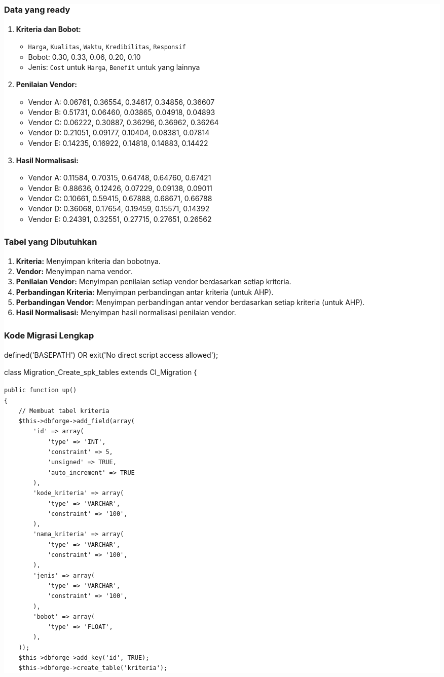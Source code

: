 ### Data yang ready

1. **Kriteria dan Bobot:**
   - `Harga`, `Kualitas`, `Waktu`, `Kredibilitas`, `Responsif`
   - Bobot: 0.30, 0.33, 0.06, 0.20, 0.10
   - Jenis: `Cost` untuk `Harga`, `Benefit` untuk yang lainnya

2. **Penilaian Vendor:**
   - Vendor A: 0.06761, 0.36554, 0.34617, 0.34856, 0.36607
   - Vendor B: 0.51731, 0.06460, 0.03865, 0.04918, 0.04893
   - Vendor C: 0.06222, 0.30887, 0.36296, 0.36962, 0.36264
   - Vendor D: 0.21051, 0.09177, 0.10404, 0.08381, 0.07814
   - Vendor E: 0.14235, 0.16922, 0.14818, 0.14883, 0.14422

3. **Hasil Normalisasi:**
   - Vendor A: 0.11584, 0.70315, 0.64748, 0.64760, 0.67421
   - Vendor B: 0.88636, 0.12426, 0.07229, 0.09138, 0.09011
   - Vendor C: 0.10661, 0.59415, 0.67888, 0.68671, 0.66788
   - Vendor D: 0.36068, 0.17654, 0.19459, 0.15571, 0.14392
   - Vendor E: 0.24391, 0.32551, 0.27715, 0.27651, 0.26562

### Tabel yang Dibutuhkan

1. **Kriteria:** Menyimpan kriteria dan bobotnya.
2. **Vendor:** Menyimpan nama vendor.
3. **Penilaian Vendor:** Menyimpan penilaian setiap vendor berdasarkan setiap kriteria.
4. **Perbandingan Kriteria:** Menyimpan perbandingan antar kriteria (untuk AHP).
5. **Perbandingan Vendor:** Menyimpan perbandingan antar vendor berdasarkan setiap kriteria (untuk AHP).
6. **Hasil Normalisasi:** Menyimpan hasil normalisasi penilaian vendor.

### Kode Migrasi Lengkap

defined('BASEPATH') OR exit('No direct script access allowed');

class Migration_Create_spk_tables extends CI_Migration {

    public function up()
    {
        // Membuat tabel kriteria
        $this->dbforge->add_field(array(
            'id' => array(
                'type' => 'INT',
                'constraint' => 5,
                'unsigned' => TRUE,
                'auto_increment' => TRUE
            ),
            'kode_kriteria' => array(
                'type' => 'VARCHAR',
                'constraint' => '100',
            ),
            'nama_kriteria' => array(
                'type' => 'VARCHAR',
                'constraint' => '100',
            ),
            'jenis' => array(
                'type' => 'VARCHAR',
                'constraint' => '100',
            ),
            'bobot' => array(
                'type' => 'FLOAT',
            ),
        ));
        $this->dbforge->add_key('id', TRUE);
        $this->dbforge->create_table('kriteria');
